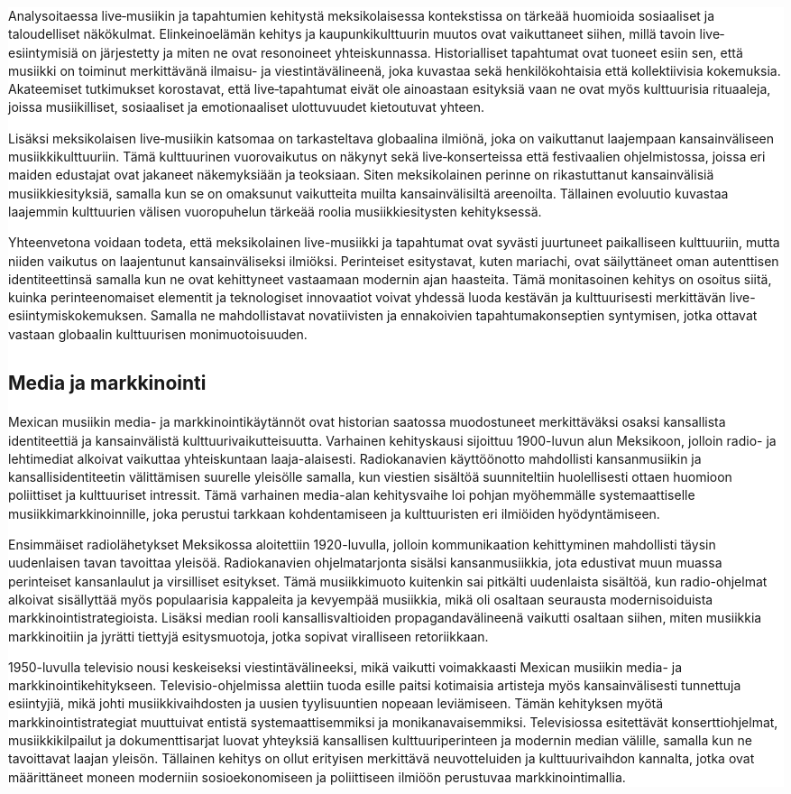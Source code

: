 Analysoitaessa live‐musiikin ja tapahtumien kehitystä meksikolaisessa kontekstissa on tärkeää
huomioida sosiaaliset ja taloudelliset näkökulmat. Elinkeinoelämän kehitys ja kaupunkikulttuurin
muutos ovat vaikuttaneet siihen, millä tavoin live‐esiintymisiä on järjestetty ja miten ne ovat
resonoineet yhteiskunnassa. Historialliset tapahtumat ovat tuoneet esiin sen, että musiikki on
toiminut merkittävänä ilmaisu- ja viestintävälineenä, joka kuvastaa sekä henkilökohtaisia että
kollektiivisia kokemuksia. Akateemiset tutkimukset korostavat, että live‐tapahtumat eivät ole
ainoastaan esityksiä vaan ne ovat myös kulttuurisia rituaaleja, joissa musiikilliset, sosiaaliset ja
emotionaaliset ulottuvuudet kietoutuvat yhteen.

Lisäksi meksikolaisen live‐musiikin katsomaa on tarkasteltava globaalina ilmiönä, joka on
vaikuttanut laajempaan kansainväliseen musiikkikulttuuriin. Tämä kulttuurinen vuorovaikutus on
näkynyt sekä live‐konserteissa että festivaalien ohjelmistossa, joissa eri maiden edustajat ovat
jakaneet näkemyksiään ja teoksiaan. Siten meksikolainen perinne on rikastuttanut kansainvälisiä
musiikkiesityksiä, samalla kun se on omaksunut vaikutteita muilta kansainvälisiltä areenoilta.
Tällainen evoluutio kuvastaa laajemmin kulttuurien välisen vuoropuhelun tärkeää roolia
musiikkiesitysten kehityksessä.

Yhteenvetona voidaan todeta, että meksikolainen live-musiikki ja tapahtumat ovat syvästi juurtuneet
paikalliseen kulttuuriin, mutta niiden vaikutus on laajentunut kansainväliseksi ilmiöksi.
Perinteiset esitystavat, kuten mariachi, ovat säilyttäneet oman autenttisen identiteettinsä samalla
kun ne ovat kehittyneet vastaamaan modernin ajan haasteita. Tämä monitasoinen kehitys on osoitus
siitä, kuinka perinteenomaiset elementit ja teknologiset innovaatiot voivat yhdessä luoda kestävän
ja kulttuurisesti merkittävän live-esiintymiskokemuksen. Samalla ne mahdollistavat novatiivisten ja
ennakoivien tapahtumakonseptien syntymisen, jotka ottavat vastaan globaalin kulttuurisen
monimuotoisuuden.

## Media ja markkinointi

Mexican musiikin media- ja markkinointikäytännöt ovat historian saatossa muodostuneet merkittäväksi
osaksi kansallista identiteettiä ja kansainvälistä kulttuurivaikutteisuutta. Varhainen kehityskausi
sijoittuu 1900-luvun alun Meksikoon, jolloin radio- ja lehtimediat alkoivat vaikuttaa yhteiskuntaan
laaja-alaisesti. Radiokanavien käyttöönotto mahdollisti kansanmusiikin ja kansallisidentiteetin
välittämisen suurelle yleisölle samalla, kun viestien sisältöä suunniteltiin huolellisesti ottaen
huomioon poliittiset ja kulttuuriset intressit. Tämä varhainen media-alan kehitysvaihe loi pohjan
myöhemmälle systemaattiselle musiikkimarkkinoinnille, joka perustui tarkkaan kohdentamiseen ja
kulttuuristen eri ilmiöiden hyödyntämiseen.

Ensimmäiset radiolähetykset Meksikossa aloitettiin 1920-luvulla, jolloin kommunikaation kehittyminen
mahdollisti täysin uudenlaisen tavan tavoittaa yleisöä. Radiokanavien ohjelmatarjonta sisälsi
kansanmusiikkia, jota edustivat muun muassa perinteiset kansanlaulut ja virsilliset esitykset. Tämä
musiikkimuoto kuitenkin sai pitkälti uudenlaista sisältöä, kun radio-ohjelmat alkoivat sisällyttää
myös populaarisia kappaleita ja kevyempää musiikkia, mikä oli osaltaan seurausta modernisoiduista
markkinointistrategioista. Lisäksi median rooli kansallisvaltioiden propagandavälineenä vaikutti
osaltaan siihen, miten musiikkia markkinoitiin ja jyrätti tiettyjä esitysmuotoja, jotka sopivat
viralliseen retoriikkaan.

1950-luvulla televisio nousi keskeiseksi viestintävälineeksi, mikä vaikutti voimakkaasti Mexican
musiikin media- ja markkinointikehitykseen. Televisio-ohjelmissa alettiin tuoda esille paitsi
kotimaisia artisteja myös kansainvälisesti tunnettuja esiintyjiä, mikä johti musiikkivaihdosten ja
uusien tyylisuuntien nopeaan leviämiseen. Tämän kehityksen myötä markkinointistrategiat muuttuivat
entistä systemaattisemmiksi ja monikanavaisemmiksi. Televisiossa esitettävät konserttiohjelmat,
musiikkikilpailut ja dokumenttisarjat luovat yhteyksiä kansallisen kulttuuriperinteen ja modernin
median välille, samalla kun ne tavoittavat laajan yleisön. Tällainen kehitys on ollut erityisen
merkittävä neuvotteluiden ja kulttuurivaihdon kannalta, jotka ovat määrittäneet moneen moderniin
sosioekonomiseen ja poliittiseen ilmiöön perustuvaa markkinointimallia.
